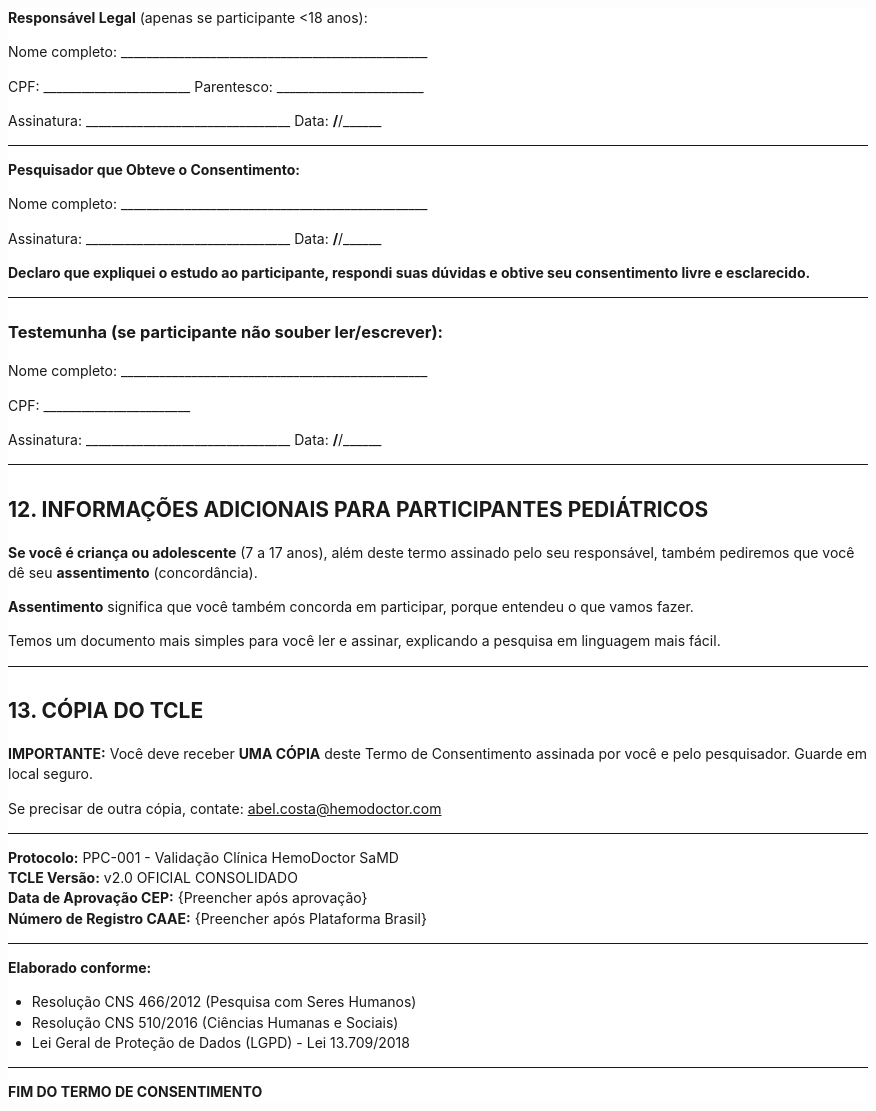 **Responsável Legal** (apenas se participante <18 anos):

Nome completo: ________________________________________________

CPF: _______________________ Parentesco: _______________________

Assinatura: ________________________________ Data: ____/____/______

---

**Pesquisador que Obteve o Consentimento:**

Nome completo: ________________________________________________

Assinatura: ________________________________ Data: ____/____/______

**Declaro que expliquei o estudo ao participante, respondi suas dúvidas e obtive seu consentimento livre e esclarecido.**

---

### Testemunha (se participante não souber ler/escrever):

Nome completo: ________________________________________________

CPF: _______________________

Assinatura: ________________________________ Data: ____/____/______

---

## 12. INFORMAÇÕES ADICIONAIS PARA PARTICIPANTES PEDIÁTRICOS

**Se você é criança ou adolescente** (7 a 17 anos), além deste termo assinado pelo seu responsável, também pediremos que você dê seu **assentimento** (concordância).

**Assentimento** significa que você também concorda em participar, porque entendeu o que vamos fazer.

Temos um documento mais simples para você ler e assinar, explicando a pesquisa em linguagem mais fácil.

---

## 13. CÓPIA DO TCLE

**IMPORTANTE:** Você deve receber **UMA CÓPIA** deste Termo de Consentimento assinada por você e pelo pesquisador. Guarde em local seguro.

Se precisar de outra cópia, contate: abel.costa@hemodoctor.com

---

**Protocolo:** PPC-001 - Validação Clínica HemoDoctor SaMD  
**TCLE Versão:** v2.0 OFICIAL CONSOLIDADO  
**Data de Aprovação CEP:** {Preencher após aprovação}  
**Número de Registro CAAE:** {Preencher após Plataforma Brasil}

---

**Elaborado conforme:**
- Resolução CNS 466/2012 (Pesquisa com Seres Humanos)
- Resolução CNS 510/2016 (Ciências Humanas e Sociais)
- Lei Geral de Proteção de Dados (LGPD) - Lei 13.709/2018

---

**FIM DO TERMO DE CONSENTIMENTO**

